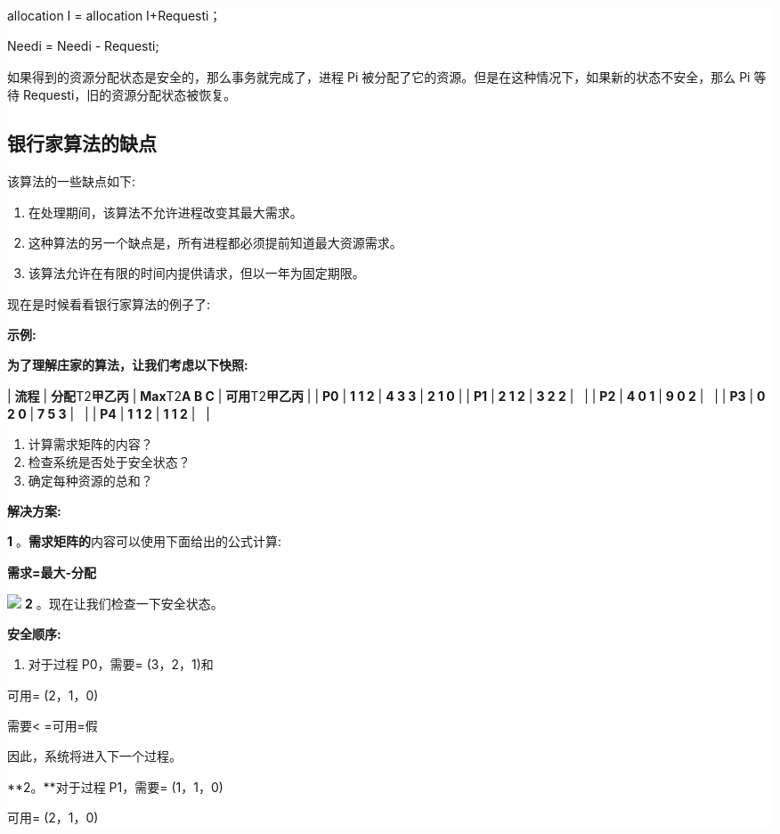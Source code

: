 allocation I = allocation I+Requesti；

Needi = Needi - Requesti;

如果得到的资源分配状态是安全的，那么事务就完成了，进程 Pi 被分配了它的资源。但是在这种情况下，如果新的状态不安全，那么 Pi 等待 Requesti，旧的资源分配状态被恢复。

## 银行家算法的缺点

该算法的一些缺点如下:

1.  在处理期间，该算法不允许进程改变其最大需求。

2.  这种算法的另一个缺点是，所有进程都必须提前知道最大资源需求。

3.  该算法允许在有限的时间内提供请求，但以一年为固定期限。

现在是时候看看银行家算法的例子了:

**示例:**

**为了理解庄家的算法，让我们考虑以下快照:**

| **流程** | **分配**T2**甲乙丙** | **Max**T2**A B C** | **可用**T2**甲乙丙** |
| **P0** | **1 1 2** | **4 3 3** | **2 1 0** |
| **P1** | **2 1 2** | **3 2 2** |   |
| **P2** | **4 0 1** | **9 0 2** |   |
| **P3** | **0 2 0** | **7 5 3** |   |
| **P4** | **1 1 2** | **1 1 2** |   |

1.  计算需求矩阵的内容？
2.  检查系统是否处于安全状态？
3.  确定每种资源的总和？

**解决方案:**

**1** 。**需求矩阵的**内容可以使用下面给出的公式计算:

**需求=最大-分配**

![](../Images/d503a62d1ea100a77e3d2efdd861dad9.png)
**2** 。现在让我们检查一下安全状态。

**安全顺序:**

1.  对于过程 P0，需要= (3，2，1)和

可用= (2，1，0)

需要< =可用=假

因此，系统将进入下一个过程。

**2。**对于过程 P1，需要= (1，1，0)

可用= (2，1，0)
